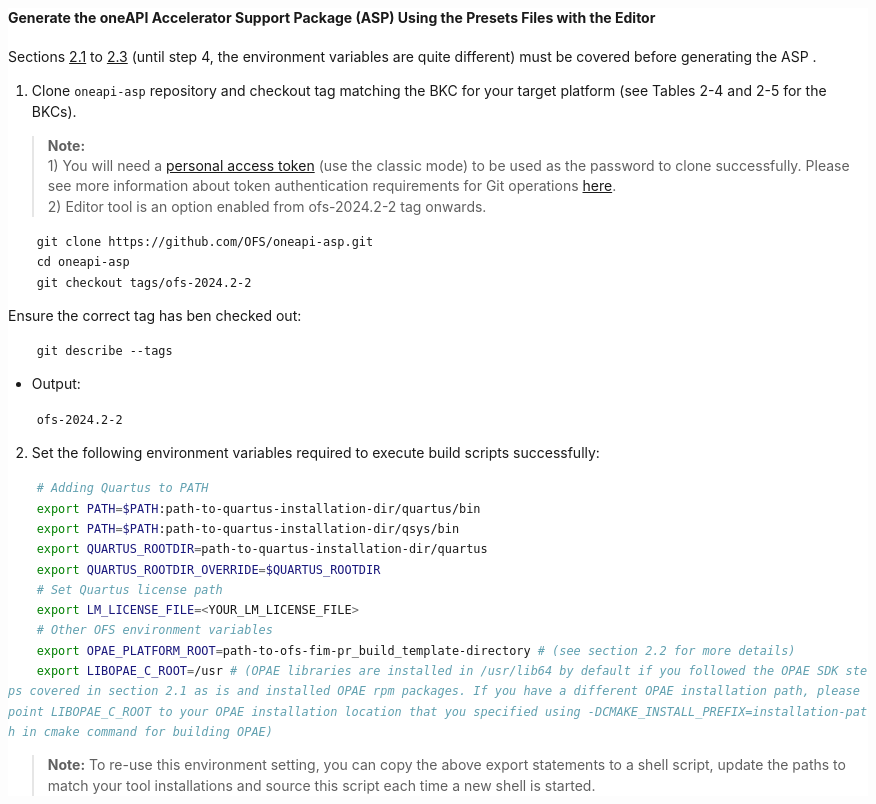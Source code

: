 </table>

#### **Generate the oneAPI Accelerator Support Package (ASP) Using the Presets Files with the Editor**

Sections [2.1](#21-setup-server-for-ofs) to [2.3](#23-prerequisites) (until step 4, the environment variables are quite different) must be covered before generating the ASP .

1) Clone `oneapi-asp` repository and checkout tag matching the BKC for your target platform (see Tables 2-4 and 2-5 for the BKCs).

> **Note:** <br> 1) You will need a [personal access token](https://docs.github.com/en/authentication/keeping-your-account-and-data-secure/creating-a-personal-access-token) (use the classic mode) to be used as the password to clone successfully. Please see more information about token authentication requirements for Git operations [here](https://github.blog/2020-12-15-token-authentication-requirements-for-git-operations/). <br>2) Editor tool is an option enabled from ofs-2024.2-2 tag onwards.

</pre>

        git clone https://github.com/OFS/oneapi-asp.git
        cd oneapi-asp
        git checkout tags/ofs-2024.2-2
</pre>

Ensure the correct tag has ben checked out:
</pre>

        git describe --tags
</pre>

* Output:

</pre>

        ofs-2024.2-2
</pre>

2) Set the following environment variables required to execute build scripts successfully:

```bash
    # Adding Quartus to PATH
    export PATH=$PATH:path-to-quartus-installation-dir/quartus/bin
    export PATH=$PATH:path-to-quartus-installation-dir/qsys/bin
    export QUARTUS_ROOTDIR=path-to-quartus-installation-dir/quartus
    export QUARTUS_ROOTDIR_OVERRIDE=$QUARTUS_ROOTDIR
    # Set Quartus license path
    export LM_LICENSE_FILE=<YOUR_LM_LICENSE_FILE>
    # Other OFS environment variables
    export OPAE_PLATFORM_ROOT=path-to-ofs-fim-pr_build_template-directory # (see section 2.2 for more details)
    export LIBOPAE_C_ROOT=/usr # (OPAE libraries are installed in /usr/lib64 by default if you followed the OPAE SDK steps covered in section 2.1 as is and installed OPAE rpm packages. If you have a different OPAE installation path, please point LIBOPAE_C_ROOT to your OPAE installation location that you specified using -DCMAKE_INSTALL_PREFIX=installation-path in cmake command for building OPAE)
```
> **Note:** To re-use this environment setting, you can copy the above export statements to a shell script, update the paths to match your tool installations and source this script each time a new shell is started.
